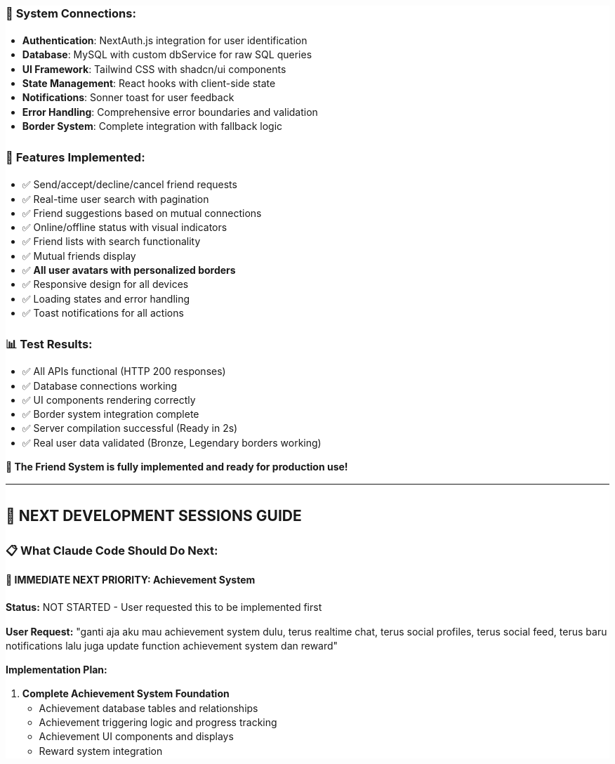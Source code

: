 ### 🔗 **System Connections:**
- **Authentication**: NextAuth.js integration for user identification
- **Database**: MySQL with custom dbService for raw SQL queries
- **UI Framework**: Tailwind CSS with shadcn/ui components
- **State Management**: React hooks with client-side state
- **Notifications**: Sonner toast for user feedback
- **Error Handling**: Comprehensive error boundaries and validation
- **Border System**: Complete integration with fallback logic

### 🎯 **Features Implemented:**
- ✅ Send/accept/decline/cancel friend requests
- ✅ Real-time user search with pagination
- ✅ Friend suggestions based on mutual connections
- ✅ Online/offline status with visual indicators
- ✅ Friend lists with search functionality
- ✅ Mutual friends display
- ✅ **All user avatars with personalized borders**
- ✅ Responsive design for all devices
- ✅ Loading states and error handling
- ✅ Toast notifications for all actions

### 📊 **Test Results:**
- ✅ All APIs functional (HTTP 200 responses)
- ✅ Database connections working
- ✅ UI components rendering correctly
- ✅ Border system integration complete
- ✅ Server compilation successful (Ready in 2s)
- ✅ Real user data validated (Bronze, Legendary borders working)

**🚀 The Friend System is fully implemented and ready for production use!**

---

## 🎯 **NEXT DEVELOPMENT SESSIONS GUIDE**

### 📋 **What Claude Code Should Do Next:**

#### 🚨 **IMMEDIATE NEXT PRIORITY: Achievement System**
**Status:** NOT STARTED - User requested this to be implemented first

**User Request:** "ganti aja aku mau achievement system dulu, terus realtime chat, terus social profiles, terus social feed, terus baru notifications lalu juga update function achievement system dan reward"

**Implementation Plan:**
1. **Complete Achievement System Foundation**
   - Achievement database tables and relationships
   - Achievement triggering logic and progress tracking
   - Achievement UI components and displays
   - Reward system integration
